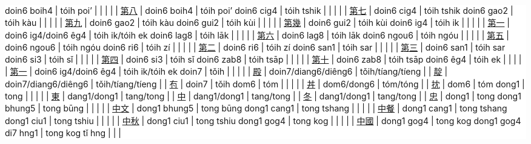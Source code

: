 doin6 boih4 | tóih poi’ | | |
| | [第八](https://en.wiktionary.org/wiki/第八) | doin6 boih4 | tóih poi’
doin6 cig4 | tóih tshik | | |
| | [第七](https://en.wiktionary.org/wiki/第七) | doin6 cig4 | tóih tshik
doin6 gao2 | tóih kàu | | |
| | [第九](https://en.wiktionary.org/wiki/第九) | doin6 gao2 | tóih kàu
doin6 gui2 | tóih kùi | | |
| | [第幾](https://en.wiktionary.org/wiki/第幾) | doin6 gui2 | tóih kùi
doin6 ig4 | tóih ik | | |
| | [第一](https://en.wiktionary.org/wiki/第一) | doin6 ig4/doin6 êg4 | tóih ik/tóih ek
doin6 lag8 | tóih lāk | | |
| | [第六](https://en.wiktionary.org/wiki/第六) | doin6 lag8 | tóih lāk
doin6 ngou6 | tóih ngóu | | |
| | [第五](https://en.wiktionary.org/wiki/第五) | doin6 ngou6 | tóih ngóu
doin6 ri6 | tóih zí | | |
| | [第二](https://en.wiktionary.org/wiki/第二) | doin6 ri6 | tóih zí
doin6 san1 | tóih sar | | |
| | [第三](https://en.wiktionary.org/wiki/第三) | doin6 san1 | tóih sar
doin6 si3 | tóih sǐ | | |
| | [第四](https://en.wiktionary.org/wiki/第四) | doin6 si3 | tóih sǐ
doin6 zab8 | tóih tsāp | | |
| | [第十](https://en.wiktionary.org/wiki/第十) | doin6 zab8 | tóih tsāp
doin6 êg4 | tóih ek | | |
| | [第一](https://en.wiktionary.org/wiki/第一) | doin6 ig4/doin6 êg4 | tóih ik/tóih ek
doin7 | tǒih | | |
| | [殿](https://en.wiktionary.org/wiki/殿) | doin7/diang6/diêng6 | tǒih/tíang/tíeng
| | [靛](https://en.wiktionary.org/wiki/靛) | doin7/diang6/diêng6 | tǒih/tíang/tíeng
| | [𠕇](https://en.wiktionary.org/wiki/𠕇) | doin7 | tǒih
dom6 | tóm | | |
| | [丼](https://en.wiktionary.org/wiki/丼) | dom6/dong6 | tóm/tóng
| | [抌](https://en.wiktionary.org/wiki/抌) | dom6 | tóm
dong1 | tong | | |
| | [東](https://en.wiktionary.org/wiki/東) | dang1/dong1 | tang/tong
| | [中](https://en.wiktionary.org/wiki/中) | dang1/dong1 | tang/tong
| | [冬](https://en.wiktionary.org/wiki/冬) | dang1/dong1 | tang/tong
| | [忠](https://en.wiktionary.org/wiki/忠) | dong1 | tong
dong1 bhung5 | tong būng | | |
| | [中文](https://en.wiktionary.org/wiki/中文) | dong1 bhung5 | tong būng
dong1 cang1 | tong tshang | | |
| | [中餐](https://en.wiktionary.org/wiki/中餐) | dong1 cang1 | tong tshang
dong1 ciu1 | tong tshiu | | |
| | [中秋](https://en.wiktionary.org/wiki/中秋) | dong1 ciu1 | tong tshiu
dong1 gog4 | tong kog | | |
| | [中國](https://en.wiktionary.org/wiki/中國) | dong1 gog4 | tong kog
dong1 gog4 di7 hng1 | tong kog tǐ hng | | |
